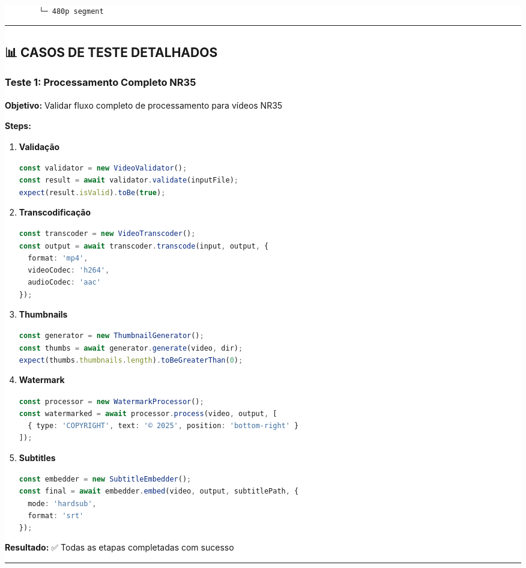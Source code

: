```
        └─ 480p segment
```

---

## 📊 CASOS DE TESTE DETALHADOS

### Teste 1: Processamento Completo NR35

**Objetivo:** Validar fluxo completo de processamento para vídeos NR35

**Steps:**
1. **Validação**
   ```typescript
   const validator = new VideoValidator();
   const result = await validator.validate(inputFile);
   expect(result.isValid).toBe(true);
   ```

2. **Transcodificação**
   ```typescript
   const transcoder = new VideoTranscoder();
   const output = await transcoder.transcode(input, output, {
     format: 'mp4',
     videoCodec: 'h264',
     audioCodec: 'aac'
   });
   ```

3. **Thumbnails**
   ```typescript
   const generator = new ThumbnailGenerator();
   const thumbs = await generator.generate(video, dir);
   expect(thumbs.thumbnails.length).toBeGreaterThan(0);
   ```

4. **Watermark**
   ```typescript
   const processor = new WatermarkProcessor();
   const watermarked = await processor.process(video, output, [
     { type: 'COPYRIGHT', text: '© 2025', position: 'bottom-right' }
   ]);
   ```

5. **Subtitles**
   ```typescript
   const embedder = new SubtitleEmbedder();
   const final = await embedder.embed(video, output, subtitlePath, {
     mode: 'hardsub',
     format: 'srt'
   });
   ```

**Resultado:** ✅ Todas as etapas completadas com sucesso

---